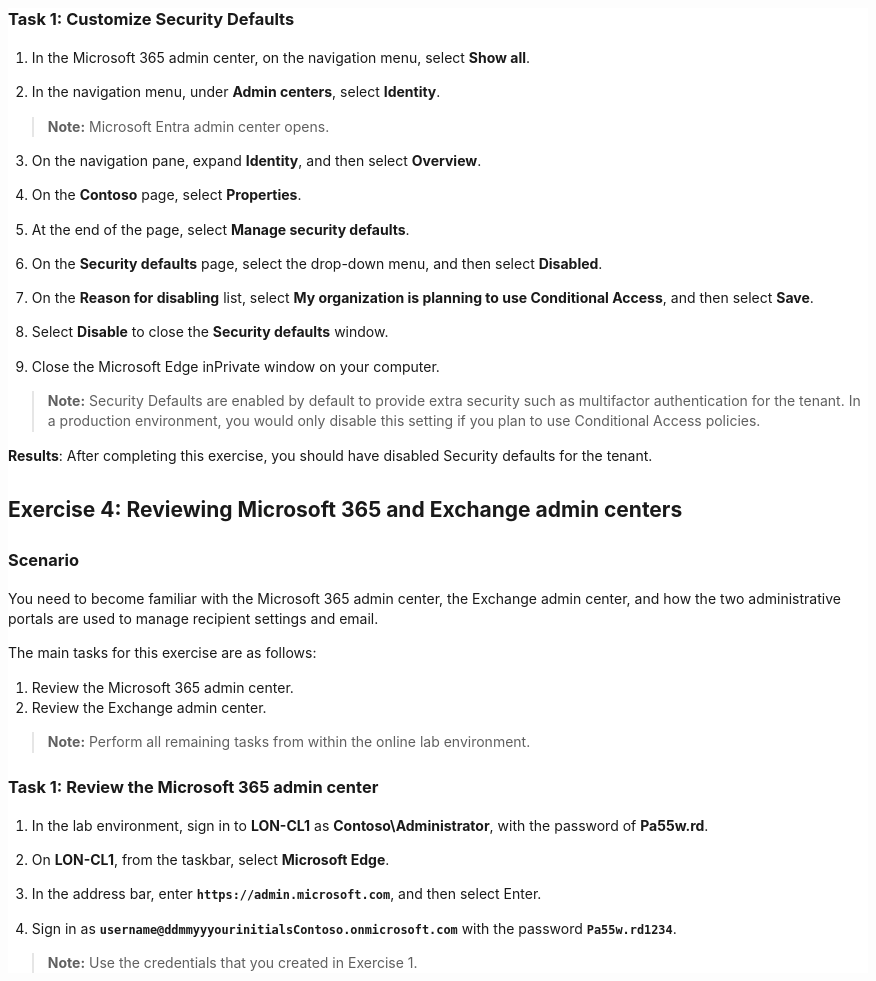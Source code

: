 ### Task 1: Customize Security Defaults

1.  In the Microsoft 365 admin center, on the navigation menu, select **Show all**.

2.  In the navigation menu, under **Admin centers**, select **Identity**.

>**Note:** Microsoft Entra admin center opens.

3.  On the navigation pane, expand **Identity**, and then select **Overview**.

4.  On the **Contoso** page, select **Properties**.

5.  At the end of the page, select **Manage security defaults**.

6.  On the **Security defaults** page, select the drop-down menu, and then select **Disabled**.

7.  On the **Reason for disabling** list, select **My organization is planning to use Conditional Access**, and then select **Save**.

8.  Select **Disable** to close the **Security defaults** window.

9.  Close the Microsoft Edge inPrivate window on your computer.

>**Note:** Security Defaults are enabled by default to provide extra security such as multifactor authentication for the tenant. In a production environment, you would only disable this setting if you plan to use Conditional Access policies. 

**Results**: After completing this exercise, you should have disabled Security defaults for the tenant.

## Exercise 4: Reviewing Microsoft 365 and Exchange admin centers

### Scenario

You need to become familiar with the Microsoft 365 admin center, the Exchange admin center, and how the two administrative portals are used to manage recipient settings and email.

The main tasks for this exercise are as follows:

1. Review the Microsoft 365 admin center.
2. Review the Exchange admin center.

>**Note:** Perform all remaining tasks from within the online lab environment.

### Task 1: Review the Microsoft 365 admin center

1.  In the lab environment, sign in to **LON-CL1** as **Contoso\\Administrator**, with the password of **Pa55w.rd**.

2.  On **LON-CL1**, from the taskbar, select **Microsoft Edge**.

3.  In the address bar, enter **`https://admin.microsoft.com`**, and then select Enter.

4.  Sign in as **`username@ddmmyyyourinitialsContoso.onmicrosoft.com`** with the password **`Pa55w.rd1234`**.  

>**Note:** Use the credentials that you created in Exercise 1.
